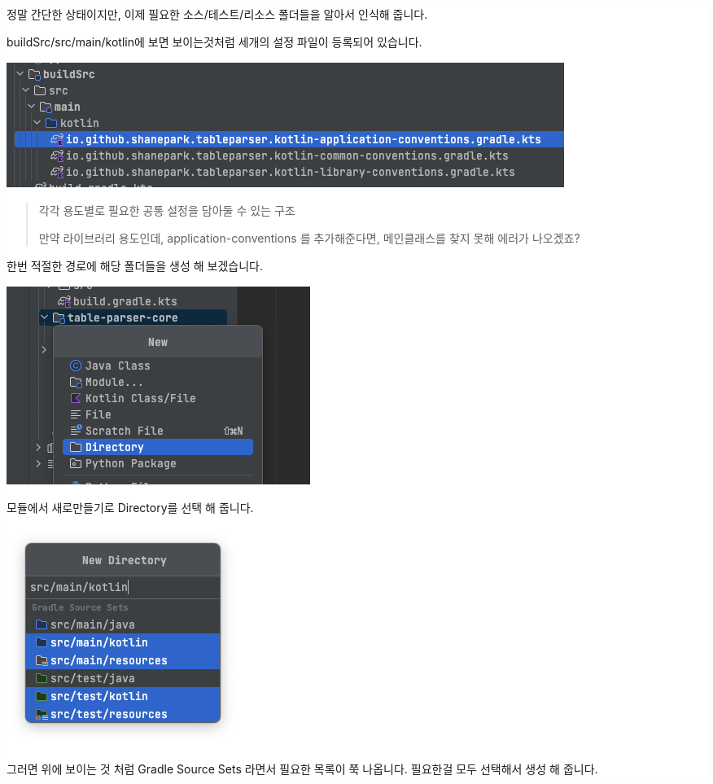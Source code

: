 정말 간단한 상태이지만, 이제 필요한 소스/테스트/리소스 폴더들을 알아서 인식해 줍니다. 

buildSrc/src/main/kotlin에 보면 보이는것처럼 세개의 설정 파일이 등록되어 있습니다.

![image-20230318145518739](https://raw.githubusercontent.com/ShanePark/mdblog/main/backend/gradle/gradle-kotlin-multimodule.assets/image-20230318145518739.png)

> 각각 용도별로 필요한 공통 설정을 담아둘 수 있는 구조
>
> 만약 라이브러리 용도인데, application-conventions 를 추가해준다면, 메인클래스를 찾지 못해 에러가 나오겠죠?

한번 적절한 경로에 해당 폴더들을 생성 해 보겠습니다. 

![image-20230318141600668](https://raw.githubusercontent.com/ShanePark/mdblog/main/backend/gradle/gradle-kotlin-multimodule.assets/image-20230318141600668.png)

모듈에서 새로만들기로 Directory를 선택 해 줍니다.

![image-20230318141822450](https://raw.githubusercontent.com/ShanePark/mdblog/main/backend/gradle/gradle-kotlin-multimodule.assets/image-20230318141822450.png)

그러면 위에 보이는 것 처럼 Gradle Source Sets 라면서 필요한 목록이 쭉 나옵니다. 필요한걸 모두 선택해서 생성 해 줍니다.
